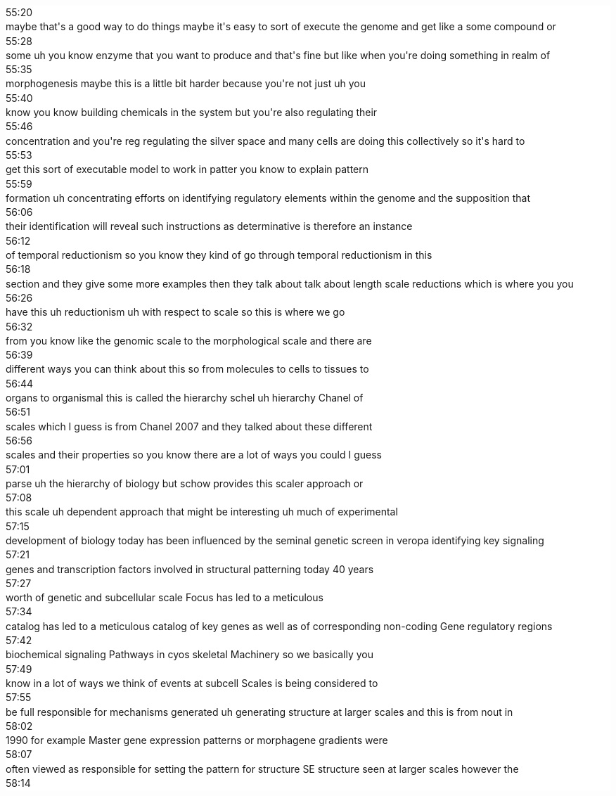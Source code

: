 55:20     
maybe that's a good way to do things maybe it's easy to sort of execute the genome and get like a some compound or     
55:28     
some uh you know enzyme that you want to produce and that's fine but like when you're doing something in realm of     
55:35     
morphogenesis maybe this is a little bit harder because you're not just uh you     
55:40     
know you know building chemicals in the system but you're also regulating their     
55:46     
concentration and you're reg regulating the silver space and many cells are doing this collectively so it's hard to     
55:53     
get this sort of executable model to work in patter you know to explain pattern     
55:59     
formation uh concentrating efforts on identifying regulatory elements within the genome and the supposition that     
56:06     
their identification will reveal such instructions as determinative is therefore an instance     
56:12     
of temporal reductionism so you know they kind of go through temporal reductionism in this     
56:18     
section and they give some more examples then they talk about talk about length scale reductions which is where you you     
56:26     
have this uh reductionism uh with respect to scale so this is where we go     
56:32     
from you know like the genomic scale to the morphological scale and there are     
56:39     
different ways you can think about this so from molecules to cells to tissues to     
56:44     
organs to organismal this is called the hierarchy schel uh hierarchy Chanel of     
56:51     
scales which I guess is from Chanel 2007 and they talked about these different     
56:56     
scales and their properties so you know there are a lot of ways you could I guess     
57:01     
parse uh the hierarchy of biology but schow provides this scaler approach or     
57:08     
this scale uh dependent approach that might be interesting uh much of experimental     
57:15     
development of biology today has been influenced by the seminal genetic screen in veropa identifying key signaling     
57:21     
genes and transcription factors involved in structural patterning today 40 years     
57:27     
worth of genetic and subcellular scale Focus has led to a meticulous     
57:34     
catalog has led to a meticulous catalog of key genes as well as of corresponding non-coding Gene regulatory regions     
57:42     
biochemical signaling Pathways in cyos skeletal Machinery so we basically you     
57:49     
know in a lot of ways we think of events at subcell Scales is being considered to     
57:55     
be full responsible for mechanisms generated uh generating structure at larger scales and this is from nout in     
58:02     
1990 for example Master gene expression patterns or morphagene gradients were     
58:07     
often viewed as responsible for setting the pattern for structure SE structure seen at larger scales however the     
58:14     